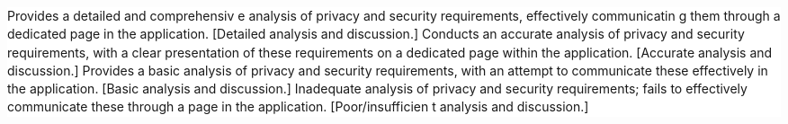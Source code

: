 Provides a 
detailed and 
comprehensiv
e analysis of 
privacy and 
security 
requirements, 
effectively 
communicatin
g them 
through a 
dedicated 
page in the 
application.
[Detailed 
analysis and 
discussion.]
Conducts an 
accurate 
analysis of 
privacy and 
security 
requirements, 
with a clear 
presentation 
of these 
requirements 
on a dedicated
page within 
the 
application.
[Accurate 
analysis and 
discussion.]
Provides a 
basic analysis 
of privacy and 
security 
requirements, 
with an 
attempt to 
communicate 
these 
effectively in 
the 
application.
[Basic analysis 
and 
discussion.]
Inadequate 
analysis of 
privacy and 
security 
requirements; 
fails to 
effectively 
communicate 
these through a 
page in the 
application.
[Poor/insufficien
t analysis and 
discussion.]

